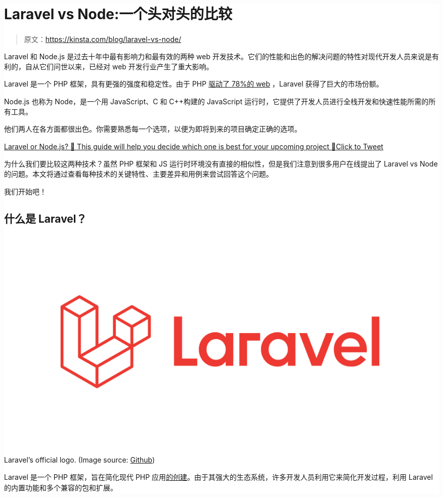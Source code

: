 # Laravel vs Node:一个头对头的比较

> 原文：<https://kinsta.com/blog/laravel-vs-node/>

Laravel 和 Node.js 是过去十年中最有影响力和最有效的两种 web 开发技术。它们的性能和出色的解决问题的特性对现代开发人员来说是有利的，自从它们问世以来，已经对 web 开发行业产生了重大影响。

Laravel 是一个 PHP 框架，具有更强的强度和稳定性。由于 PHP [驱动了 78%的 web](https://kinsta.com/php-market-share/) ，Laravel 获得了巨大的市场份额。

Node.js 也称为 Node，是一个用 JavaScript、C 和 C++构建的 JavaScript 运行时，它提供了开发人员进行全栈开发和快速性能所需的所有工具。

他们两人在各方面都很出色。你需要熟悉每一个选项，以便为即将到来的项目确定正确的选项。

[Laravel or Node.js? 🤔 This guide will help you decide which one is best for your upcoming project 🚀Click to Tweet](https://twitter.com/intent/tweet?url=https%3A%2F%2Fkinsta.com%2Fblog%2Flaravel-vs-node%2F&via=kinsta&text=Laravel+or+Node.js%3F+%F0%9F%A4%94+This+guide+will+help+you+decide+which+one+is+best+for+your+upcoming+project+%F0%9F%9A%80&hashtags=Laravel%2CNodejs)

为什么我们要比较这两种技术？虽然 PHP 框架和 JS 运行时环境没有直接的相似性，但是我们注意到很多用户在线提出了 Laravel vs Node 的问题。本文将通过查看每种技术的关键特性、主要差异和用例来尝试回答这个问题。

我们开始吧！

## 什么是 Laravel？

![Laravel's official logo with the word ](img/cba5237681eb22b9064a4728539cd60b.png)

Laravel’s official logo. (Image source: [Github](https://github.com/laravel/laravel))



Laravel 是一个 PHP 框架，旨在简化现代 PHP 应用[的创建](https://kinsta.com/blog/node-js-vs-php/)。由于其强大的生态系统，许多开发人员利用它来简化开发过程，利用 Laravel 的内置功能和多个兼容的包和扩展。
